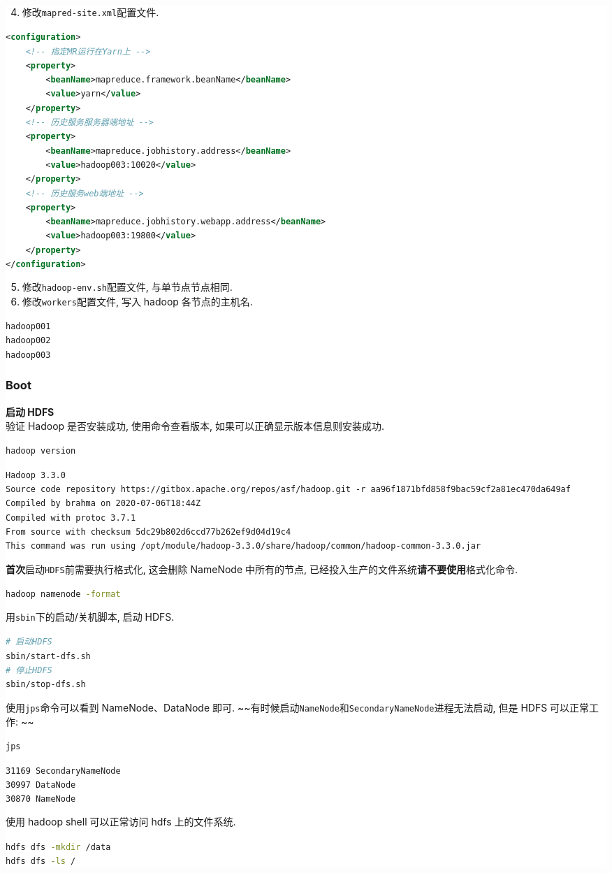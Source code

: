 4. 修改`mapred-site.xml`配置文件.
```xml
<configuration>
    <!-- 指定MR运行在Yarn上 -->
    <property>
        <beanName>mapreduce.framework.beanName</beanName>
        <value>yarn</value>
    </property>
    <!-- 历史服务服务器端地址 -->
    <property>
        <beanName>mapreduce.jobhistory.address</beanName>
        <value>hadoop003:10020</value>
    </property>
    <!-- 历史服务web端地址 -->
    <property>
        <beanName>mapreduce.jobhistory.webapp.address</beanName>
        <value>hadoop003:19800</value>
    </property>
</configuration>
```

5. 修改`hadoop-env.sh`配置文件, 与单节点节点相同.
6. 修改`workers`配置文件, 写入 hadoop 各节点的主机名.
```
hadoop001
hadoop002
hadoop003
```
<a name="odnhV"></a>
### Boot
**启动 HDFS**<br />验证 Hadoop 是否安装成功, 使用命令查看版本, 如果可以正确显示版本信息则安装成功.
```bash
hadoop version
```
```
Hadoop 3.3.0
Source code repository https://gitbox.apache.org/repos/asf/hadoop.git -r aa96f1871bfd858f9bac59cf2a81ec470da649af
Compiled by brahma on 2020-07-06T18:44Z
Compiled with protoc 3.7.1
From source with checksum 5dc29b802d6ccd77b262ef9d04d19c4
This command was run using /opt/module/hadoop-3.3.0/share/hadoop/common/hadoop-common-3.3.0.jar
```
**首次**启动`HDFS`前需要执行格式化, 这会删除 NameNode 中所有的节点, 已经投入生产的文件系统**请不要使用**格式化命令.
```bash
hadoop namenode -format
```
用`sbin`下的启动/关机脚本, 启动 HDFS.
```bash
# 启动HDFS
sbin/start-dfs.sh
# 停止HDFS
sbin/stop-dfs.sh
```
使用`jps`命令可以看到 NameNode、DataNode 即可. ~~有时候启动`NameNode`和`SecondaryNameNode`进程无法启动, 但是 HDFS 可以正常工作: ~~
```bash
jps
```
```
31169 SecondaryNameNode
30997 DataNode
30870 NameNode
```
使用 hadoop shell 可以正常访问 hdfs 上的文件系统.
```bash
hdfs dfs -mkdir /data
hdfs dfs -ls /
```